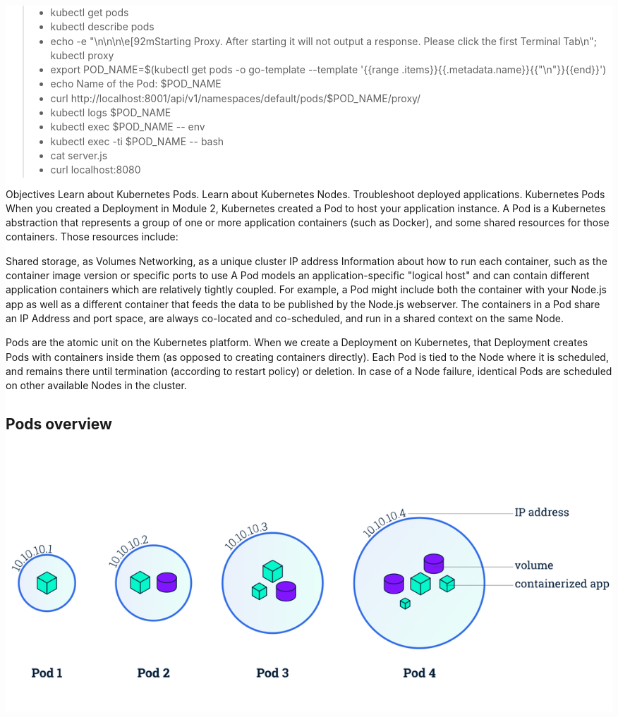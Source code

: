 > - kubectl get pods
> - kubectl describe pods
> - echo -e "\n\n\n\e[92mStarting Proxy. After starting it will not output a response. Please click the first Terminal Tab\n"; kubectl proxy
> - export POD_NAME=$(kubectl get pods -o go-template --template '{{range .items}}{{.metadata.name}}{{"\n"}}{{end}}')
> - echo Name of the Pod: $POD_NAME
> - curl http://localhost:8001/api/v1/namespaces/default/pods/$POD_NAME/proxy/
> - kubectl logs $POD_NAME
> - kubectl exec $POD_NAME -- env
> - kubectl exec -ti $POD_NAME -- bash
> - cat server.js
> - curl localhost:8080
> 

Objectives
Learn about Kubernetes Pods.
Learn about Kubernetes Nodes.
Troubleshoot deployed applications.
Kubernetes Pods
When you created a Deployment in Module 2, Kubernetes created a Pod to host your application instance. A Pod is a Kubernetes abstraction that represents a group of one or more application containers (such as Docker), and some shared resources for those containers. Those resources include:

Shared storage, as Volumes
Networking, as a unique cluster IP address
Information about how to run each container, such as the container image version or specific ports to use
A Pod models an application-specific "logical host" and can contain different application containers which are relatively tightly coupled. For example, a Pod might include both the container with your Node.js app as well as a different container that feeds the data to be published by the Node.js webserver. The containers in a Pod share an IP Address and port space, are always co-located and co-scheduled, and run in a shared context on the same Node.

Pods are the atomic unit on the Kubernetes platform. When we create a Deployment on Kubernetes, that Deployment creates Pods with containers inside them (as opposed to creating containers directly). Each Pod is tied to the Node where it is scheduled, and remains there until termination (according to restart policy) or deletion. In case of a Node failure, identical Pods are scheduled on other available Nodes in the cluster.

## Pods overview
![alttext](k8images/module_03_pods.png)
